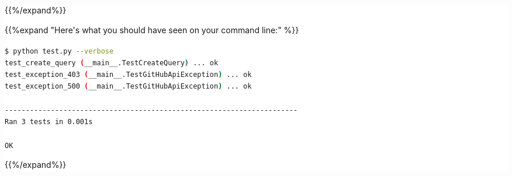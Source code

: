 {{%/expand%}}

{{%expand "Here's what you should have seen on your command line:" %}}

```bash
$ python test.py --verbose
test_create_query (__main__.TestCreateQuery) ... ok
test_exception_403 (__main__.TestGitHubApiException) ... ok
test_exception_500 (__main__.TestGitHubApiException) ... ok

----------------------------------------------------------------------
Ran 3 tests in 0.001s

OK
```

{{%/expand%}}
